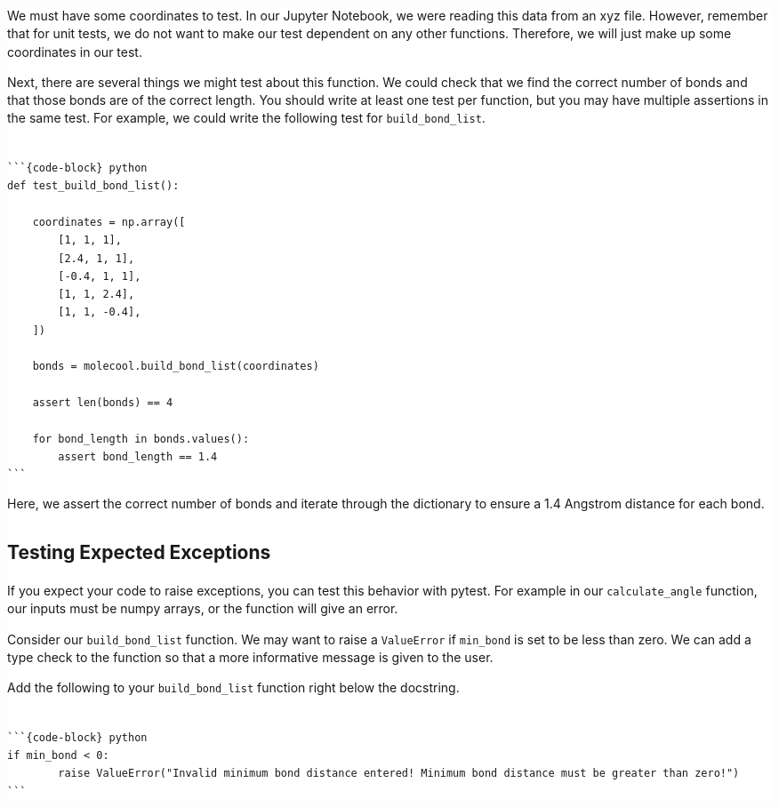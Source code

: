 We must have some coordinates to test.
In our Jupyter Notebook, we were reading this data from an xyz file.
However, remember that for unit tests, we do not want to make our test dependent on any other functions.
Therefore, we will just make up some coordinates in our test.

Next, there are several things we might test about this function.
We could check that we find the correct number of bonds and that those bonds are of the correct length.
You should write at least one test per function, but you may have multiple assertions in the same test.
For example, we could write the following test for `build_bond_list`.

````{tab-set-code} 

```{code-block} python
def test_build_bond_list():

    coordinates = np.array([
        [1, 1, 1],
        [2.4, 1, 1],
        [-0.4, 1, 1],
        [1, 1, 2.4],
        [1, 1, -0.4],
    ])

    bonds = molecool.build_bond_list(coordinates)

    assert len(bonds) == 4

    for bond_length in bonds.values():
        assert bond_length == 1.4
```
````


Here, we assert the correct number of bonds and iterate through the dictionary to ensure a 1.4 Angstrom distance for each bond.

## Testing Expected Exceptions

If you expect your code to raise exceptions, you can test this behavior with pytest.
For example in our `calculate_angle` function, our inputs must be numpy arrays, or the function will give an error.

Consider our `build_bond_list` function. We may want to raise a `ValueError` if `min_bond` is set to be less than zero.
We can add a type check to the function so that a more informative message is given to the user.

Add the following to your `build_bond_list` function right below the docstring.

````{tab-set-code} 

```{code-block} python
if min_bond < 0:
        raise ValueError("Invalid minimum bond distance entered! Minimum bond distance must be greater than zero!")
```
````
